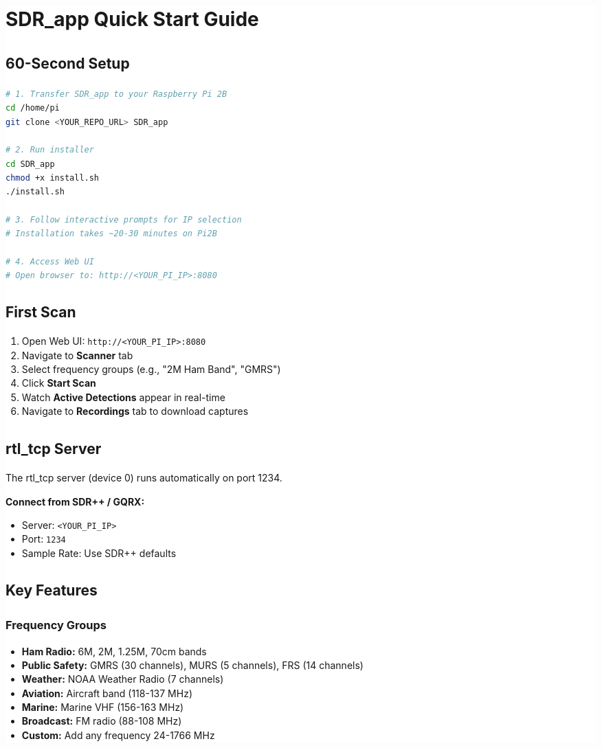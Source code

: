 # SDR_app Quick Start Guide

## 60-Second Setup

```bash
# 1. Transfer SDR_app to your Raspberry Pi 2B
cd /home/pi
git clone <YOUR_REPO_URL> SDR_app

# 2. Run installer
cd SDR_app
chmod +x install.sh
./install.sh

# 3. Follow interactive prompts for IP selection
# Installation takes ~20-30 minutes on Pi2B

# 4. Access Web UI
# Open browser to: http://<YOUR_PI_IP>:8080
```

## First Scan

1. Open Web UI: `http://<YOUR_PI_IP>:8080`
2. Navigate to **Scanner** tab
3. Select frequency groups (e.g., "2M Ham Band", "GMRS")
4. Click **Start Scan**
5. Watch **Active Detections** appear in real-time
6. Navigate to **Recordings** tab to download captures

## rtl_tcp Server

The rtl_tcp server (device 0) runs automatically on port 1234.

**Connect from SDR++ / GQRX:**
- Server: `<YOUR_PI_IP>`
- Port: `1234`
- Sample Rate: Use SDR++ defaults

## Key Features

### Frequency Groups
- **Ham Radio:** 6M, 2M, 1.25M, 70cm bands
- **Public Safety:** GMRS (30 channels), MURS (5 channels), FRS (14 channels)
- **Weather:** NOAA Weather Radio (7 channels)
- **Aviation:** Aircraft band (118-137 MHz)
- **Marine:** Marine VHF (156-163 MHz)
- **Broadcast:** FM radio (88-108 MHz)
- **Custom:** Add any frequency 24-1766 MHz
